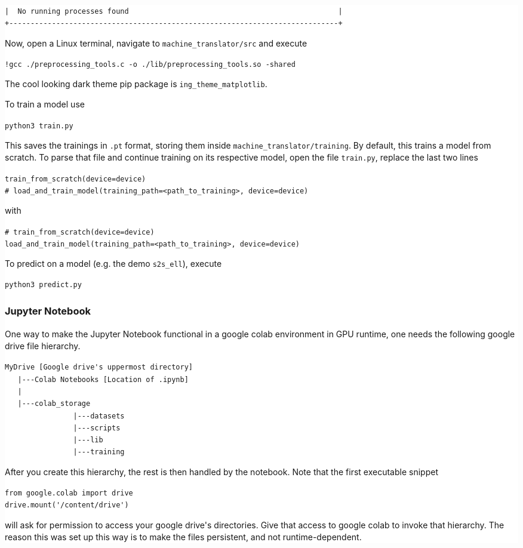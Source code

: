 ```
|  No running processes found                                                 |
+-----------------------------------------------------------------------------+
```
Now, open a Linux terminal, navigate to `machine_translator/src` and execute
```
!gcc ./preprocessing_tools.c -o ./lib/preprocessing_tools.so -shared
```
The cool looking dark theme pip package is `ing_theme_matplotlib`.

To train a model use
```
python3 train.py
```
This saves the trainings in `.pt` format, storing them inside `machine_translator/training`. By default, this trains a model from scratch. To parse that file and continue training on its respective model, open the file `train.py`, replace the last two lines
```
train_from_scratch(device=device)
# load_and_train_model(training_path=<path_to_training>, device=device)
```
with
```
# train_from_scratch(device=device)
load_and_train_model(training_path=<path_to_training>, device=device)
```
To predict on a model (e.g. the demo `s2s_ell`), execute
```
python3 predict.py
```


### Jupyter Notebook

One way to make the Jupyter Notebook functional in a google colab environment in GPU runtime, one needs the following google drive file hierarchy.
```
MyDrive [Google drive's uppermost directory]
   |---Colab Notebooks [Location of .ipynb]
   |
   |---colab_storage
                |---datasets
                |---scripts
                |---lib
                |---training
```
After you create this hierarchy, the rest is then handled by the notebook. Note that the first executable snippet
```
from google.colab import drive
drive.mount('/content/drive')
```
will ask for permission to access your google drive's directories. Give that access to google colab to invoke that hierarchy. The reason this was set up this way is to make the files persistent, and not runtime-dependent.


[d2l]: <https://d2l.ai/d2l-en.pdf>
[chatgpt]: <https://openai.com/blog/chatgpt>
[bing]: <https://www.bing.com/new>
[bard]: <https://bard.google.com/>
[googletranslate]: <https://translate.google.gr>
[deepl]: <https://www.deepl.com/translator/l/>
[rivalries]: <https://www.theverge.com/2023/2/7/23587767/microsoft-google-open-ai-battle-search-bing>
[ell]: <https://www.manythings.org/anki/ell-eng.zip>
[google_colab]: <https://colab.research.google.com/>